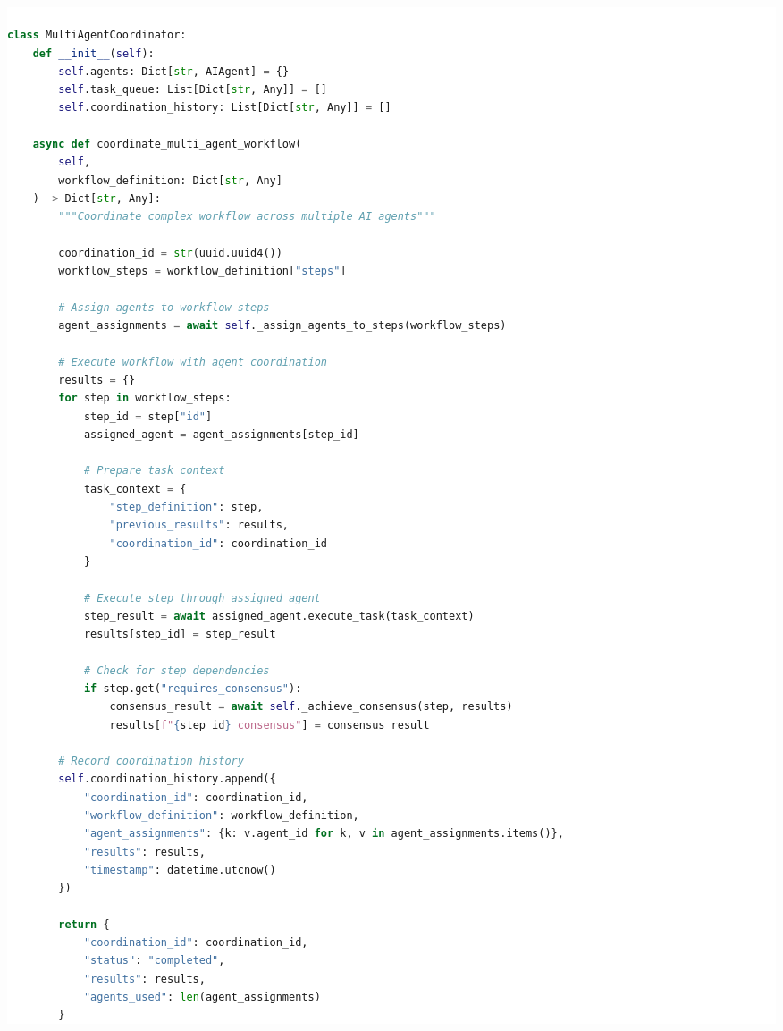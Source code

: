 ```python

class MultiAgentCoordinator:
    def __init__(self):
        self.agents: Dict[str, AIAgent] = {}
        self.task_queue: List[Dict[str, Any]] = []
        self.coordination_history: List[Dict[str, Any]] = []
        
    async def coordinate_multi_agent_workflow(
        self,
        workflow_definition: Dict[str, Any]
    ) -> Dict[str, Any]:
        """Coordinate complex workflow across multiple AI agents"""
        
        coordination_id = str(uuid.uuid4())
        workflow_steps = workflow_definition["steps"]
        
        # Assign agents to workflow steps
        agent_assignments = await self._assign_agents_to_steps(workflow_steps)
        
        # Execute workflow with agent coordination
        results = {}
        for step in workflow_steps:
            step_id = step["id"]
            assigned_agent = agent_assignments[step_id]
            
            # Prepare task context
            task_context = {
                "step_definition": step,
                "previous_results": results,
                "coordination_id": coordination_id
            }
            
            # Execute step through assigned agent
            step_result = await assigned_agent.execute_task(task_context)
            results[step_id] = step_result
            
            # Check for step dependencies
            if step.get("requires_consensus"):
                consensus_result = await self._achieve_consensus(step, results)
                results[f"{step_id}_consensus"] = consensus_result
        
        # Record coordination history
        self.coordination_history.append({
            "coordination_id": coordination_id,
            "workflow_definition": workflow_definition,
            "agent_assignments": {k: v.agent_id for k, v in agent_assignments.items()},
            "results": results,
            "timestamp": datetime.utcnow()
        })
        
        return {
            "coordination_id": coordination_id,
            "status": "completed",
            "results": results,
            "agents_used": len(agent_assignments)
        }
```
